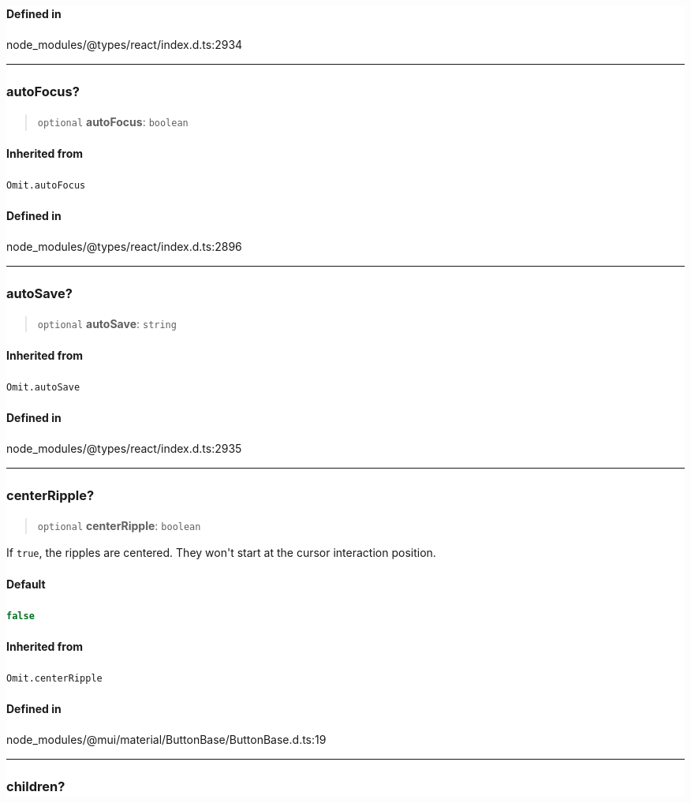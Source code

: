 #### Defined in

node\_modules/@types/react/index.d.ts:2934

***

### autoFocus?

> `optional` **autoFocus**: `boolean`

#### Inherited from

`Omit.autoFocus`

#### Defined in

node\_modules/@types/react/index.d.ts:2896

***

### autoSave?

> `optional` **autoSave**: `string`

#### Inherited from

`Omit.autoSave`

#### Defined in

node\_modules/@types/react/index.d.ts:2935

***

### centerRipple?

> `optional` **centerRipple**: `boolean`

If `true`, the ripples are centered.
They won't start at the cursor interaction position.

#### Default

```ts
false
```

#### Inherited from

`Omit.centerRipple`

#### Defined in

node\_modules/@mui/material/ButtonBase/ButtonBase.d.ts:19

***

### children?
